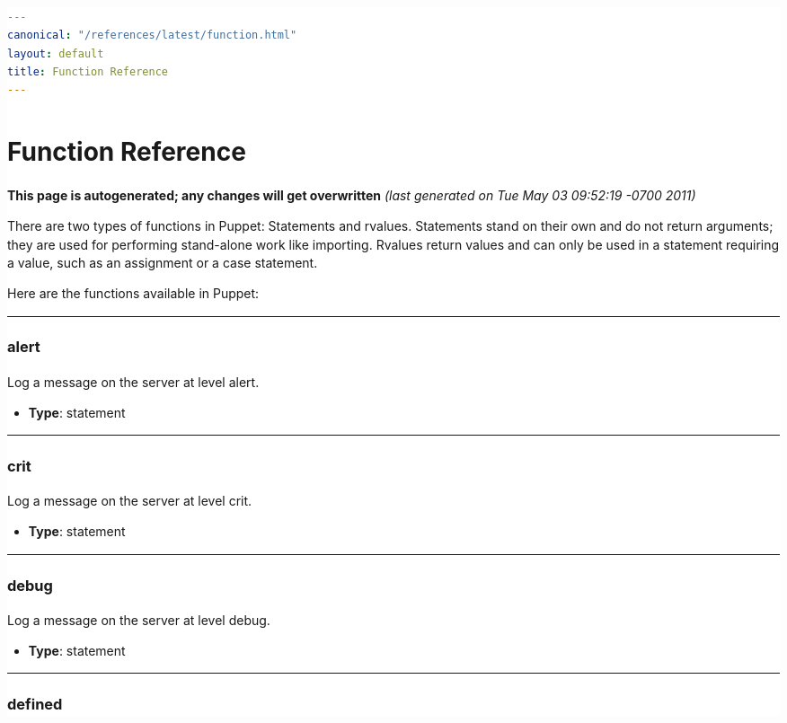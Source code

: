 ```yaml
---
canonical: "/references/latest/function.html"
layout: default
title: Function Reference
---
```



Function Reference
=====


<p><strong>This page is autogenerated; any changes will get overwritten</strong> <em>(last generated on Tue May 03 09:52:19 -0700 2011)</em></p>

<p>There are two types of functions in Puppet: Statements and rvalues.
Statements stand on their own and do not return arguments; they are used for
performing stand-alone work like importing.  Rvalues return values and can
only be used in a statement requiring a value, such as an assignment or a case
statement.</p>
<p>Here are the functions available in Puppet:</p>

----------------

### alert

<p>Log a message on the server at level alert.</p>
<ul>
<li><strong>Type</strong>: statement</li>
</ul>


----------------

### crit

<p>Log a message on the server at level crit.</p>
<ul>
<li><strong>Type</strong>: statement</li>
</ul>


----------------

### debug

<p>Log a message on the server at level debug.</p>
<ul>
<li><strong>Type</strong>: statement</li>
</ul>


----------------

### defined
